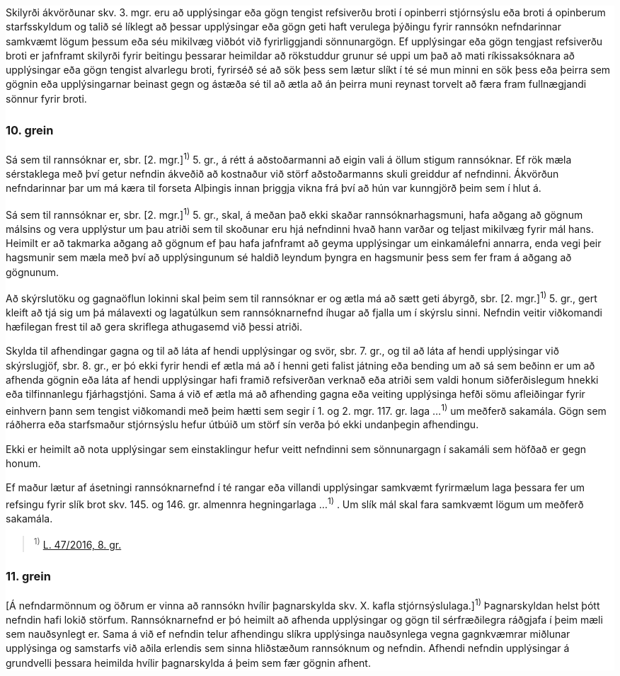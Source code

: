 Skilyrði ákvörðunar skv. 3. mgr. eru að upplýsingar eða gögn tengist refsiverðu broti í opinberri stjórnsýslu eða broti á opinberum starfsskyldum og talið sé líklegt að þessar upplýsingar eða gögn geti haft verulega þýðingu fyrir rannsókn nefndarinnar samkvæmt lögum þessum eða séu mikilvæg viðbót við fyrirliggjandi sönnunargögn. Ef upplýsingar eða gögn tengjast refsiverðu broti er jafnframt skilyrði fyrir beitingu þessarar heimildar að rökstuddur grunur sé uppi um það að mati ríkissaksóknara að upplýsingar eða gögn tengist alvarlegu broti, fyrirséð sé að sök þess sem lætur slíkt í té sé mun minni en sök þess eða þeirra sem gögnin eða upplýsingarnar beinast gegn og ástæða sé til að ætla að án þeirra muni reynast torvelt að færa fram fullnægjandi sönnur fyrir broti.

### 10. grein

Sá sem til rannsóknar er, sbr. [2. mgr.]<sup>1)</sup> 5. gr., á rétt á aðstoðarmanni að eigin vali á öllum stigum rannsóknar. Ef rök mæla sérstaklega með því getur nefndin ákveðið að kostnaður við störf aðstoðarmanns skuli greiddur af nefndinni. Ákvörðun nefndarinnar þar um má kæra til forseta Alþingis innan þriggja vikna frá því að hún var kunngjörð þeim sem í hlut á.

Sá sem til rannsóknar er, sbr. [2. mgr.]<sup>1)</sup> 5. gr., skal, á meðan það ekki skaðar rannsóknarhagsmuni, hafa aðgang að gögnum málsins og vera upplýstur um þau atriði sem til skoðunar eru hjá nefndinni hvað hann varðar og teljast mikilvæg fyrir mál hans. Heimilt er að takmarka aðgang að gögnum ef þau hafa jafnframt að geyma upplýsingar um einkamálefni annarra, enda vegi þeir hagsmunir sem mæla með því að upplýsingunum sé haldið leyndum þyngra en hagsmunir þess sem fer fram á aðgang að gögnunum.

Að skýrslutöku og gagnaöflun lokinni skal þeim sem til rannsóknar er og ætla má að sætt geti ábyrgð, sbr. [2. mgr.]<sup>1)</sup> 5. gr., gert kleift að tjá sig um þá málavexti og lagatúlkun sem rannsóknarnefnd íhugar að fjalla um í skýrslu sinni. Nefndin veitir viðkomandi hæfilegan frest til að gera skriflega athugasemd við þessi atriði.

Skylda til afhendingar gagna og til að láta af hendi upplýsingar og svör, sbr. 7. gr., og til að láta af hendi upplýsingar við skýrslugjöf, sbr. 8. gr., er þó ekki fyrir hendi ef ætla má að í henni geti falist játning eða bending um að sá sem beðinn er um að afhenda gögnin eða láta af hendi upplýsingar hafi framið refsiverðan verknað eða atriði sem valdi honum siðferðislegum hnekki eða tilfinnanlegu fjárhagstjóni. Sama á við ef ætla má að afhending gagna eða veiting upplýsinga hefði sömu afleiðingar fyrir einhvern þann sem tengist viðkomandi með þeim hætti sem segir í 1. og 2. mgr. 117. gr. laga …<sup>1)</sup> um meðferð sakamála. Gögn sem ráðherra eða starfsmaður stjórnsýslu hefur útbúið um störf sín verða þó ekki undanþegin afhendingu.

Ekki er heimilt að nota upplýsingar sem einstaklingur hefur veitt nefndinni sem sönnunargagn í sakamáli sem höfðað er gegn honum.

Ef maður lætur af ásetningi rannsóknarnefnd í té rangar eða villandi upplýsingar samkvæmt fyrirmælum laga þessara fer um refsingu fyrir slík brot skv. 145. og 146. gr. almennra hegningarlaga …<sup>1)</sup> . Um slík mál skal fara samkvæmt lögum um meðferð sakamála.

> <sup>1)</sup> [L. 47/2016, 8. gr.](https://althingi.is/altext/stjt/2016.047.html)

### 11. grein

[Á nefndarmönnum og öðrum er vinna að rannsókn hvílir þagnarskylda skv. X. kafla stjórnsýslulaga.]<sup>1)</sup> Þagnarskyldan helst þótt nefndin hafi lokið störfum. Rannsóknarnefnd er þó heimilt að afhenda upplýsingar og gögn til sérfræðilegra ráðgjafa í þeim mæli sem nauðsynlegt er. Sama á við ef nefndin telur afhendingu slíkra upplýsinga nauðsynlega vegna gagnkvæmrar miðlunar upplýsinga og samstarfs við aðila erlendis sem sinna hliðstæðum rannsóknum og nefndin. Afhendi nefndin upplýsingar á grundvelli þessara heimilda hvílir þagnarskylda á þeim sem fær gögnin afhent.
